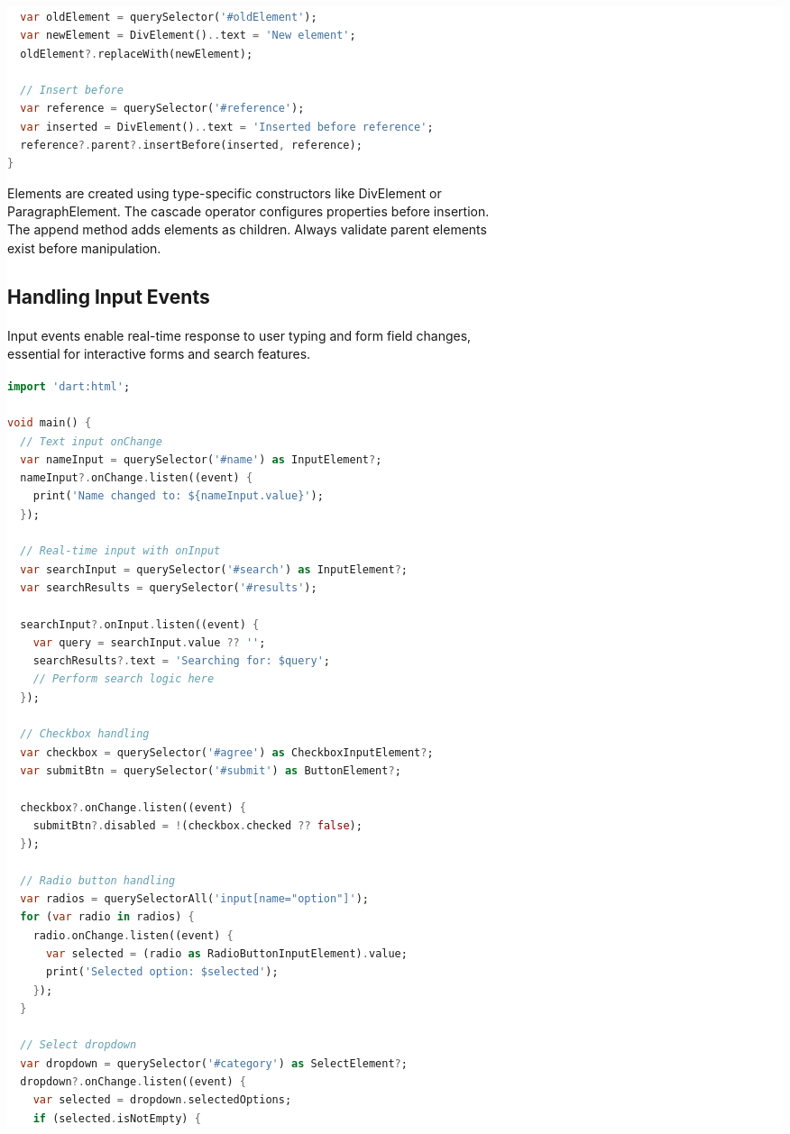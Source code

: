```dart
  var oldElement = querySelector('#oldElement');
  var newElement = DivElement()..text = 'New element';
  oldElement?.replaceWith(newElement);
  
  // Insert before
  var reference = querySelector('#reference');
  var inserted = DivElement()..text = 'Inserted before reference';
  reference?.parent?.insertBefore(inserted, reference);
}
```

Elements are created using type-specific constructors like DivElement or  
ParagraphElement. The cascade operator configures properties before insertion.  
The append method adds elements as children. Always validate parent elements  
exist before manipulation.  


## Handling Input Events

Input events enable real-time response to user typing and form field changes,  
essential for interactive forms and search features.  

```dart
import 'dart:html';

void main() {
  // Text input onChange
  var nameInput = querySelector('#name') as InputElement?;
  nameInput?.onChange.listen((event) {
    print('Name changed to: ${nameInput.value}');
  });
  
  // Real-time input with onInput
  var searchInput = querySelector('#search') as InputElement?;
  var searchResults = querySelector('#results');
  
  searchInput?.onInput.listen((event) {
    var query = searchInput.value ?? '';
    searchResults?.text = 'Searching for: $query';
    // Perform search logic here
  });
  
  // Checkbox handling
  var checkbox = querySelector('#agree') as CheckboxInputElement?;
  var submitBtn = querySelector('#submit') as ButtonElement?;
  
  checkbox?.onChange.listen((event) {
    submitBtn?.disabled = !(checkbox.checked ?? false);
  });
  
  // Radio button handling
  var radios = querySelectorAll('input[name="option"]');
  for (var radio in radios) {
    radio.onChange.listen((event) {
      var selected = (radio as RadioButtonInputElement).value;
      print('Selected option: $selected');
    });
  }
  
  // Select dropdown
  var dropdown = querySelector('#category') as SelectElement?;
  dropdown?.onChange.listen((event) {
    var selected = dropdown.selectedOptions;
    if (selected.isNotEmpty) {
```